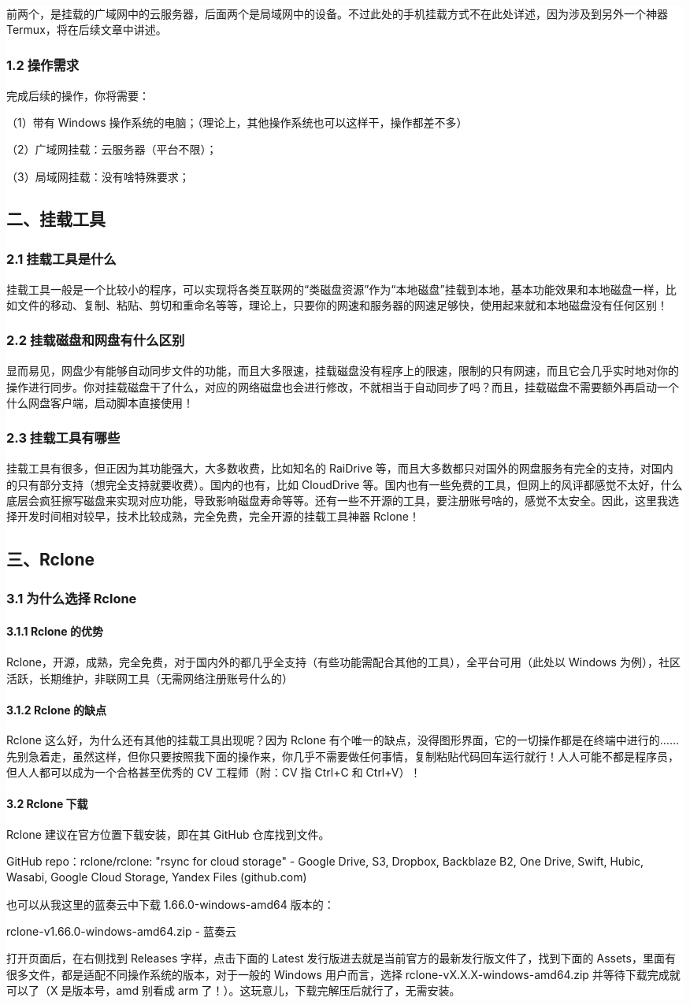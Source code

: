 前两个，是挂载的广域网中的云服务器，后面两个是局域网中的设备。不过此处的手机挂载方式不在此处详述，因为涉及到另外一个神器 Termux，将在后续文章中讲述。

### 1.2 操作需求

完成后续的操作，你将需要：

（1）带有 Windows 操作系统的电脑；（理论上，其他操作系统也可以这样干，操作都差不多）

（2）广域网挂载：云服务器（平台不限）；

（3）局域网挂载：没有啥特殊要求；

## 二、挂载工具

### 2.1 挂载工具是什么

挂载工具一般是一个比较小的程序，可以实现将各类互联网的“类磁盘资源”作为“本地磁盘”挂载到本地，基本功能效果和本地磁盘一样，比如文件的移动、复制、粘贴、剪切和重命名等等，理论上，只要你的网速和服务器的网速足够快，使用起来就和本地磁盘没有任何区别！

### 2.2 挂载磁盘和网盘有什么区别

显而易见，网盘少有能够自动同步文件的功能，而且大多限速，挂载磁盘没有程序上的限速，限制的只有网速，而且它会几乎实时地对你的操作进行同步。你对挂载磁盘干了什么，对应的网络磁盘也会进行修改，不就相当于自动同步了吗？而且，挂载磁盘不需要额外再启动一个什么网盘客户端，启动脚本直接使用！

### 2.3 挂载工具有哪些

挂载工具有很多，但正因为其功能强大，大多数收费，比如知名的 RaiDrive 等，而且大多数都只对国外的网盘服务有完全的支持，对国内的只有部分支持（想完全支持就要收费）。国内的也有，比如 CloudDrive 等。国内也有一些免费的工具，但网上的风评都感觉不太好，什么底层会疯狂擦写磁盘来实现对应功能，导致影响磁盘寿命等等。还有一些不开源的工具，要注册账号啥的，感觉不太安全。因此，这里我选择开发时间相对较早，技术比较成熟，完全免费，完全开源的挂载工具神器 Rclone！

## 三、Rclone

### 3.1 为什么选择 Rclone

#### 3.1.1 Rclone 的优势

Rclone，开源，成熟，完全免费，对于国内外的都几乎全支持（有些功能需配合其他的工具），全平台可用（此处以 Windows 为例），社区活跃，长期维护，非联网工具（无需网络注册账号什么的）

#### 3.1.2 Rclone 的缺点

Rclone 这么好，为什么还有其他的挂载工具出现呢？因为 Rclone 有个唯一的缺点，没得图形界面，它的一切操作都是在终端中进行的……先别急着走，虽然这样，但你只要按照我下面的操作来，你几乎不需要做任何事情，复制粘贴代码回车运行就行！人人可能不都是程序员，但人人都可以成为一个合格甚至优秀的 CV 工程师（附：CV 指 Ctrl+C 和 Ctrl+V）！

#### 3.2 Rclone 下载

Rclone 建议在官方位置下载安装，即在其 GitHub 仓库找到文件。

GitHub repo：rclone/rclone: "rsync for cloud storage" - Google Drive, S3, Dropbox, Backblaze B2, One Drive, Swift, Hubic, Wasabi, Google Cloud Storage, Yandex Files (github.com)

也可以从我这里的蓝奏云中下载 1.66.0-windows-amd64 版本的：

rclone-v1.66.0-windows-amd64.zip - 蓝奏云

打开页面后，在右侧找到 Releases 字样，点击下面的 Latest 发行版进去就是当前官方的最新发行版文件了，找到下面的 Assets，里面有很多文件，都是适配不同操作系统的版本，对于一般的 Windows 用户而言，选择 rclone-vX.X.X-windows-amd64.zip 并等待下载完成就可以了（X 是版本号，amd 别看成 arm 了！）。这玩意儿，下载完解压后就行了，无需安装。
